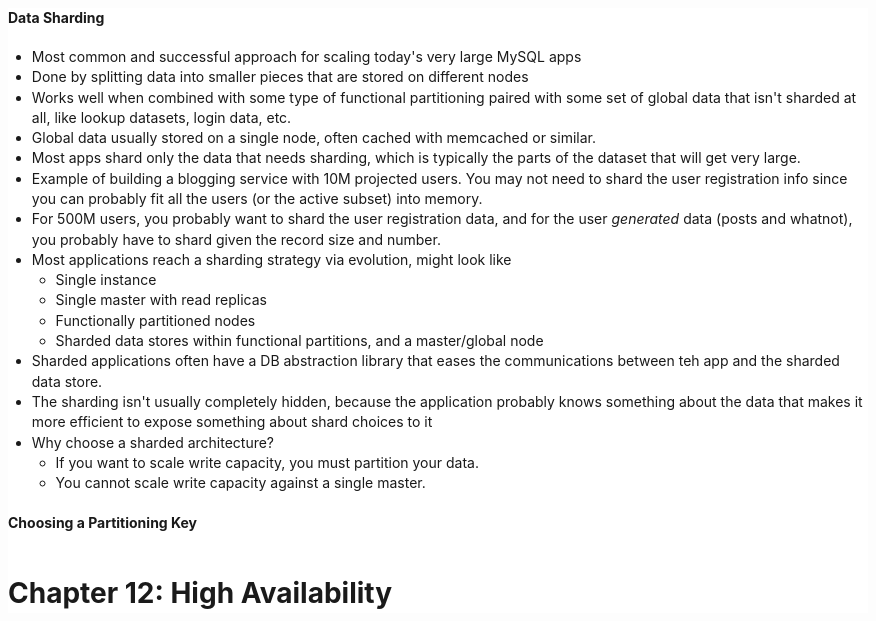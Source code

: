 #### Data Sharding

* Most common and successful approach for scaling today's very large MySQL apps
* Done by splitting data into smaller pieces that are stored on different nodes
* Works well when combined with some type of functional partitioning paired with some set of global data that isn't sharded at all, like lookup datasets, login data, etc.
* Global data usually stored on a single node, often cached with memcached or similar.
* Most apps shard only the data that needs sharding, which is typically the parts of the dataset that will get very large.
* Example of building a blogging service with 10M projected users. You may not need to shard the user registration info since you can probably fit all the users (or the active subset) into memory.
* For 500M users, you probably want to shard the user registration data, and for the user _generated_ data (posts and whatnot), you probably have to shard given the record size and number.
* Most applications reach a sharding strategy via evolution, might look like
    * Single instance
    * Single master with read replicas
    * Functionally partitioned nodes
    * Sharded data stores within functional partitions, and a master/global node
* Sharded applications often have a DB abstraction library that eases the communications between teh app and the sharded data store.
* The sharding isn't usually completely hidden, because the application probably knows something about the data that makes it more efficient to expose something about shard choices to it
* Why choose a sharded architecture?
    * If you want to scale write capacity, you must partition your data.
    * You cannot scale write capacity against a single master.

#### Choosing a Partitioning Key

# Chapter 12: High Availability

